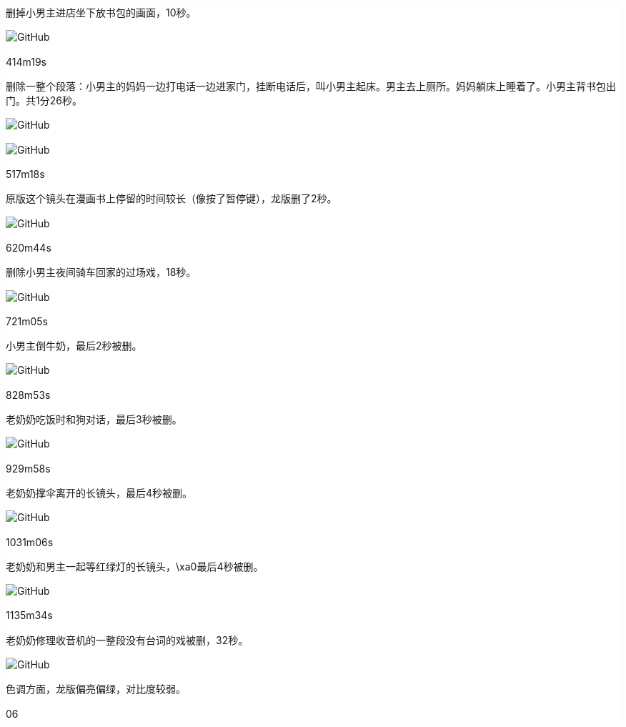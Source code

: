 删掉小男主进店坐下放书包的画面，10秒。

![GitHub](https://chinadigitaltimes.net/chinese/files/2021/12/post-674773-61c283f470f2f.png)

414m19s

删除一整个段落：小男主的妈妈一边打电话一边进家门，挂断电话后，叫小男主起床。男主去上厕所。妈妈躺床上睡着了。小男主背书包出门。共1分26秒。

![GitHub](https://chinadigitaltimes.net/chinese/files/2021/12/post-674773-61c283f48180a.png)

![GitHub](https://chinadigitaltimes.net/chinese/files/2021/12/post-674773-61c283f491d10.png)

517m18s

原版这个镜头在漫画书上停留的时间较长（像按了暂停键），龙版删了2秒。

![GitHub](https://chinadigitaltimes.net/chinese/files/2021/12/post-674773-61c283f4a2f6e.png)

620m44s

删除小男主夜间骑车回家的过场戏，18秒。

![GitHub](https://chinadigitaltimes.net/chinese/files/2021/12/post-674773-61c283f4b6042.png)

721m05s

小男主倒牛奶，最后2秒被删。

![GitHub](https://chinadigitaltimes.net/chinese/files/2021/12/post-674773-61c283f4c6ca3.png)

828m53s

老奶奶吃饭时和狗对话，最后3秒被删。

![GitHub](https://chinadigitaltimes.net/chinese/files/2021/12/post-674773-61c283f4d61fb.png)

929m58s

老奶奶撑伞离开的长镜头，最后4秒被删。

![GitHub](https://chinadigitaltimes.net/chinese/files/2021/12/post-674773-61c283f4eb4da.png)

1031m06s

老奶奶和男主一起等红绿灯的长镜头，\xa0最后4秒被删。

![GitHub](https://chinadigitaltimes.net/chinese/files/2021/12/post-674773-61c283f50f63e.png)

1135m34s

老奶奶修理收音机的一整段没有台词的戏被删，32秒。

![GitHub](https://chinadigitaltimes.net/chinese/files/2021/12/post-674773-61c283f5204a3.png)

色调方面，龙版偏亮偏绿，对比度较弱。

06
